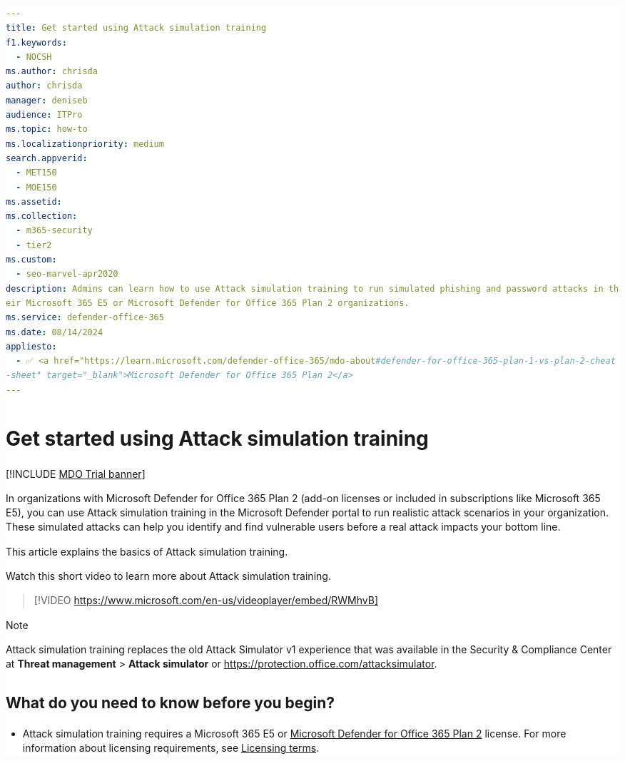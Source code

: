 ```yaml
---
title: Get started using Attack simulation training
f1.keywords: 
  - NOCSH
ms.author: chrisda
author: chrisda
manager: deniseb
audience: ITPro
ms.topic: how-to
ms.localizationpriority: medium
search.appverid: 
  - MET150
  - MOE150
ms.assetid:
ms.collection: 
  - m365-security
  - tier2
ms.custom: 
  - seo-marvel-apr2020
description: Admins can learn how to use Attack simulation training to run simulated phishing and password attacks in their Microsoft 365 E5 or Microsoft Defender for Office 365 Plan 2 organizations.
ms.service: defender-office-365
ms.date: 08/14/2024
appliesto:
  - ✅ <a href="https://learn.microsoft.com/defender-office-365/mdo-about#defender-for-office-365-plan-1-vs-plan-2-cheat-sheet" target="_blank">Microsoft Defender for Office 365 Plan 2</a>
---
```


# Get started using Attack simulation training

[!INCLUDE [MDO Trial banner](../includes/mdo-trial-banner.md)]

In organizations with Microsoft Defender for Office 365 Plan 2 (add-on licenses or included in subscriptions like Microsoft 365 E5), you can use Attack simulation training in the Microsoft Defender portal to run realistic attack scenarios in your organization. These simulated attacks can help you identify and find vulnerable users before a real attack impacts your bottom line.

This article explains the basics of Attack simulation training.

Watch this short video to learn more about Attack simulation training.
> [!VIDEO https://www.microsoft.com/en-us/videoplayer/embed/RWMhvB]

> [!NOTE]
> Attack simulation training replaces the old Attack Simulator v1 experience that was available in the Security & Compliance Center at **Threat management** \> **Attack simulator** or <https://protection.office.com/attacksimulator>.

## What do you need to know before you begin?

- Attack simulation training requires a Microsoft 365 E5 or [Microsoft Defender for Office 365 Plan 2](mdo-about.md#defender-for-office-365-plan-1-vs-plan-2-cheat-sheet) license. For more information about licensing requirements, see [Licensing terms](/office365/servicedescriptions/office-365-advanced-threat-protection-service-description#licensing-terms).

